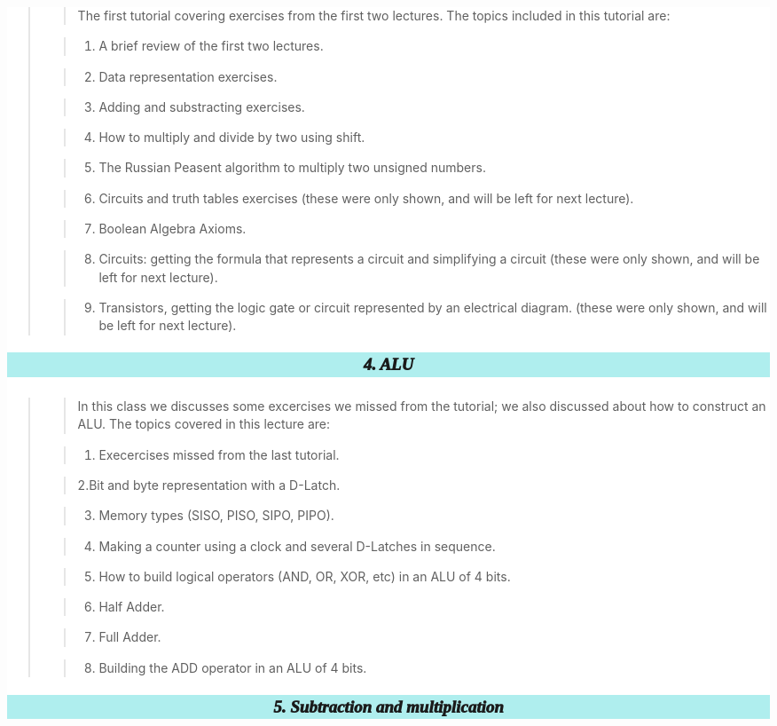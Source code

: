 >
>>The first tutorial covering exercises from the first two lectures.
The topics included in this tutorial are:
>
>>1. A brief review of the first two lectures.
>
>>2. Data representation exercises.
>
>>3. Adding and substracting exercises.
>
>>4. How to multiply and divide by two using shift.
>
>>5. The Russian Peasent algorithm to multiply two unsigned numbers.
>
>>6. Circuits and truth tables exercises (these were only shown, and will be left for next lecture).
>
>>7. Boolean Algebra Axioms.
>
>>8. Circuits: getting the formula that represents a circuit and simplifying a circuit (these were only shown, and will be left for next lecture).
>
>>9. Transistors, getting the logic gate or circuit represented by an electrical diagram. (these were only shown, and will be left for next lecture).


##### <p style='text-align:center;font-size:19px;font-family:Verdana;font-weight:1000;background-color:#afeeee;vertical-align:middle;padding:0px;margin-top:0px'>4. ALU</p>

>
>>In this class we discusses some excercises we missed from the tutorial; we also discussed about how to construct an ALU.
The topics covered in this lecture are:
>
>>1. Execercises missed from the last tutorial.
>
>>2.Bit and byte representation with a D-Latch.
>
>>3. Memory types (SISO, PISO, SIPO, PIPO).
>
>>4. Making a counter using a clock and several D-Latches in sequence.
>
>>5. How to build logical operators (AND, OR, XOR, etc) in an ALU of 4 bits.
>
>>6. Half Adder.
>
>>7. Full Adder.
>
>>8. Building the ADD operator in an ALU of 4 bits.


##### <p style='text-align:center;font-size:19px;font-family:Verdana;font-weight:1000;background-color:#afeeee;vertical-align:middle;padding:0px;margin-top:0px'>5. Subtraction and multiplication</p>
